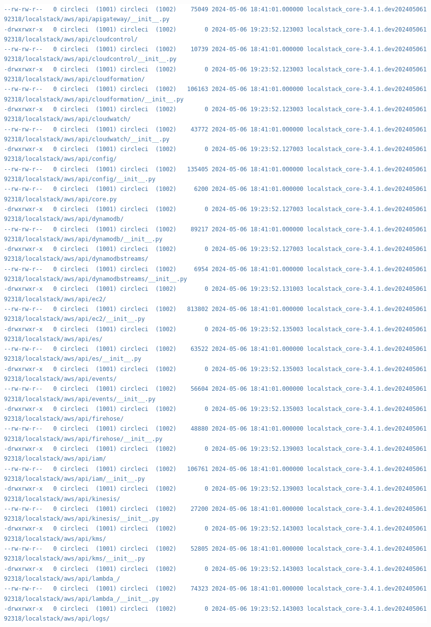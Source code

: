 ```diff
--rw-rw-r--   0 circleci  (1001) circleci  (1002)    75049 2024-05-06 18:41:01.000000 localstack_core-3.4.1.dev20240506192318/localstack/aws/api/apigateway/__init__.py
-drwxrwxr-x   0 circleci  (1001) circleci  (1002)        0 2024-05-06 19:23:52.123003 localstack_core-3.4.1.dev20240506192318/localstack/aws/api/cloudcontrol/
--rw-rw-r--   0 circleci  (1001) circleci  (1002)    10739 2024-05-06 18:41:01.000000 localstack_core-3.4.1.dev20240506192318/localstack/aws/api/cloudcontrol/__init__.py
-drwxrwxr-x   0 circleci  (1001) circleci  (1002)        0 2024-05-06 19:23:52.123003 localstack_core-3.4.1.dev20240506192318/localstack/aws/api/cloudformation/
--rw-rw-r--   0 circleci  (1001) circleci  (1002)   106163 2024-05-06 18:41:01.000000 localstack_core-3.4.1.dev20240506192318/localstack/aws/api/cloudformation/__init__.py
-drwxrwxr-x   0 circleci  (1001) circleci  (1002)        0 2024-05-06 19:23:52.123003 localstack_core-3.4.1.dev20240506192318/localstack/aws/api/cloudwatch/
--rw-rw-r--   0 circleci  (1001) circleci  (1002)    43772 2024-05-06 18:41:01.000000 localstack_core-3.4.1.dev20240506192318/localstack/aws/api/cloudwatch/__init__.py
-drwxrwxr-x   0 circleci  (1001) circleci  (1002)        0 2024-05-06 19:23:52.127003 localstack_core-3.4.1.dev20240506192318/localstack/aws/api/config/
--rw-rw-r--   0 circleci  (1001) circleci  (1002)   135405 2024-05-06 18:41:01.000000 localstack_core-3.4.1.dev20240506192318/localstack/aws/api/config/__init__.py
--rw-rw-r--   0 circleci  (1001) circleci  (1002)     6200 2024-05-06 18:41:01.000000 localstack_core-3.4.1.dev20240506192318/localstack/aws/api/core.py
-drwxrwxr-x   0 circleci  (1001) circleci  (1002)        0 2024-05-06 19:23:52.127003 localstack_core-3.4.1.dev20240506192318/localstack/aws/api/dynamodb/
--rw-rw-r--   0 circleci  (1001) circleci  (1002)    89217 2024-05-06 18:41:01.000000 localstack_core-3.4.1.dev20240506192318/localstack/aws/api/dynamodb/__init__.py
-drwxrwxr-x   0 circleci  (1001) circleci  (1002)        0 2024-05-06 19:23:52.127003 localstack_core-3.4.1.dev20240506192318/localstack/aws/api/dynamodbstreams/
--rw-rw-r--   0 circleci  (1001) circleci  (1002)     6954 2024-05-06 18:41:01.000000 localstack_core-3.4.1.dev20240506192318/localstack/aws/api/dynamodbstreams/__init__.py
-drwxrwxr-x   0 circleci  (1001) circleci  (1002)        0 2024-05-06 19:23:52.131003 localstack_core-3.4.1.dev20240506192318/localstack/aws/api/ec2/
--rw-rw-r--   0 circleci  (1001) circleci  (1002)   813802 2024-05-06 18:41:01.000000 localstack_core-3.4.1.dev20240506192318/localstack/aws/api/ec2/__init__.py
-drwxrwxr-x   0 circleci  (1001) circleci  (1002)        0 2024-05-06 19:23:52.135003 localstack_core-3.4.1.dev20240506192318/localstack/aws/api/es/
--rw-rw-r--   0 circleci  (1001) circleci  (1002)    63522 2024-05-06 18:41:01.000000 localstack_core-3.4.1.dev20240506192318/localstack/aws/api/es/__init__.py
-drwxrwxr-x   0 circleci  (1001) circleci  (1002)        0 2024-05-06 19:23:52.135003 localstack_core-3.4.1.dev20240506192318/localstack/aws/api/events/
--rw-rw-r--   0 circleci  (1001) circleci  (1002)    56604 2024-05-06 18:41:01.000000 localstack_core-3.4.1.dev20240506192318/localstack/aws/api/events/__init__.py
-drwxrwxr-x   0 circleci  (1001) circleci  (1002)        0 2024-05-06 19:23:52.135003 localstack_core-3.4.1.dev20240506192318/localstack/aws/api/firehose/
--rw-rw-r--   0 circleci  (1001) circleci  (1002)    48880 2024-05-06 18:41:01.000000 localstack_core-3.4.1.dev20240506192318/localstack/aws/api/firehose/__init__.py
-drwxrwxr-x   0 circleci  (1001) circleci  (1002)        0 2024-05-06 19:23:52.139003 localstack_core-3.4.1.dev20240506192318/localstack/aws/api/iam/
--rw-rw-r--   0 circleci  (1001) circleci  (1002)   106761 2024-05-06 18:41:01.000000 localstack_core-3.4.1.dev20240506192318/localstack/aws/api/iam/__init__.py
-drwxrwxr-x   0 circleci  (1001) circleci  (1002)        0 2024-05-06 19:23:52.139003 localstack_core-3.4.1.dev20240506192318/localstack/aws/api/kinesis/
--rw-rw-r--   0 circleci  (1001) circleci  (1002)    27200 2024-05-06 18:41:01.000000 localstack_core-3.4.1.dev20240506192318/localstack/aws/api/kinesis/__init__.py
-drwxrwxr-x   0 circleci  (1001) circleci  (1002)        0 2024-05-06 19:23:52.143003 localstack_core-3.4.1.dev20240506192318/localstack/aws/api/kms/
--rw-rw-r--   0 circleci  (1001) circleci  (1002)    52805 2024-05-06 18:41:01.000000 localstack_core-3.4.1.dev20240506192318/localstack/aws/api/kms/__init__.py
-drwxrwxr-x   0 circleci  (1001) circleci  (1002)        0 2024-05-06 19:23:52.143003 localstack_core-3.4.1.dev20240506192318/localstack/aws/api/lambda_/
--rw-rw-r--   0 circleci  (1001) circleci  (1002)    74323 2024-05-06 18:41:01.000000 localstack_core-3.4.1.dev20240506192318/localstack/aws/api/lambda_/__init__.py
-drwxrwxr-x   0 circleci  (1001) circleci  (1002)        0 2024-05-06 19:23:52.143003 localstack_core-3.4.1.dev20240506192318/localstack/aws/api/logs/
```
